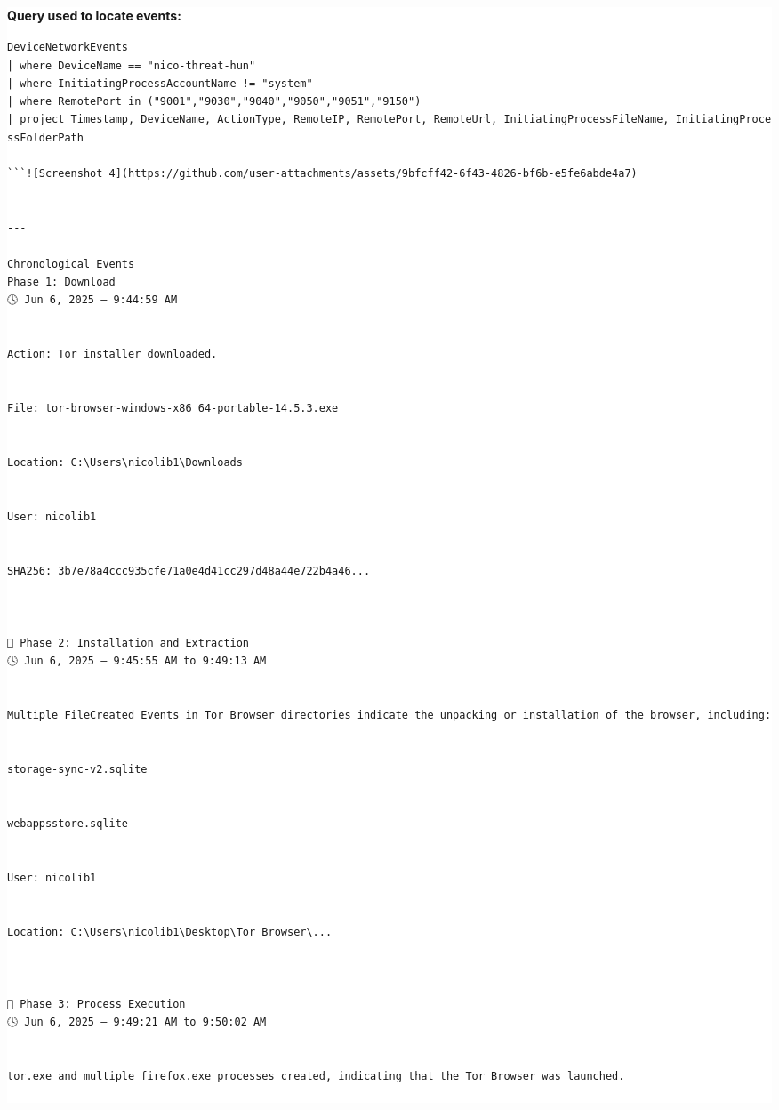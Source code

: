 **Query used to locate events:**

```kql
DeviceNetworkEvents
| where DeviceName == "nico-threat-hun"
| where InitiatingProcessAccountName != "system"
| where RemotePort in ("9001","9030","9040","9050","9051","9150")
| project Timestamp, DeviceName, ActionType, RemoteIP, RemotePort, RemoteUrl, InitiatingProcessFileName, InitiatingProcessFolderPath

```![Screenshot 4](https://github.com/user-attachments/assets/9bfcff42-6f43-4826-bf6b-e5fe6abde4a7)


---

Chronological Events
Phase 1: Download
🕓 Jun 6, 2025 — 9:44:59 AM


Action: Tor installer downloaded.


File: tor-browser-windows-x86_64-portable-14.5.3.exe


Location: C:\Users\nicolib1\Downloads


User: nicolib1


SHA256: 3b7e78a4ccc935cfe71a0e4d41cc297d48a44e722b4a46...



💾 Phase 2: Installation and Extraction
🕓 Jun 6, 2025 — 9:45:55 AM to 9:49:13 AM


Multiple FileCreated Events in Tor Browser directories indicate the unpacking or installation of the browser, including:


storage-sync-v2.sqlite


webappsstore.sqlite


User: nicolib1


Location: C:\Users\nicolib1\Desktop\Tor Browser\...



🚀 Phase 3: Process Execution
🕓 Jun 6, 2025 — 9:49:21 AM to 9:50:02 AM


tor.exe and multiple firefox.exe processes created, indicating that the Tor Browser was launched.


```